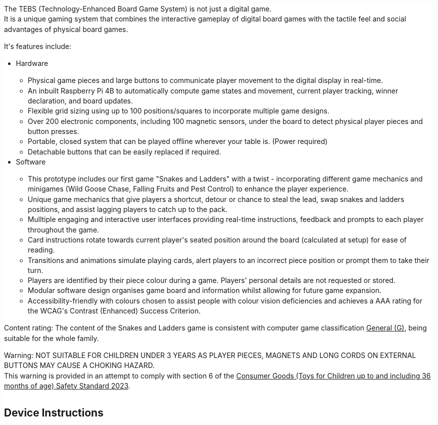 <p>The TEBS (Technology-Enhanced Board Game System) is not just a digital game.<br> It is a unique gaming system that combines the interactive gameplay of digital board games with the tactile feel and social advantages of physical board games.</p>
<p>It's features include: </p>
<ul>
<li>Hardware</li>
<ul>
<li>Physical game pieces and large buttons to communicate player movement to the digital display in real-time.</li>
<li>An inbuilt Raspberry Pi 4B to automatically compute game states and movement, current player tracking, winner declaration, and board updates.</li>
<li>Flexible grid sizing using up to 100 positions/squares to incorporate multiple game designs.</li>
<li>Over 200 electronic components, including 100 magnetic sensors, under the board to detect physical player pieces and button presses.</li>
<li>Portable, closed system that can be played offline wherever your table is. (Power required)</li>
<li>Detachable buttons that can be easily replaced if required.</li>
</ul>
<li>Software</li>
<ul>
<li>This prototype includes our first game "Snakes and Ladders" with a twist - incorporating different game mechanics and minigames (Wild Goose Chase, Falling Fruits and Pest Control) to enhance the player experience.</li>
<li>Unique game mechanics that give players a shortcut, detour or chance to steal the lead, swap snakes and ladders positions, and assist lagging players to catch up to the pack. </li>
<li>Mulltiple engaging and interactive user interfaces providing real-time instructions, feedback and prompts to each player throughout the game. </li>
<li>Card instructions rotate towards current player's seated position around the board (calculated at setup) for ease of reading.</li>
<li>Transitions and animations simulate playing cards, alert players to an incorrect piece position or prompt them to take their turn.</li>
<li>Players are identified by their piece colour during a game. Players' personal details are not requested or stored.
<li>Modular software design organises game board and information whilst allowing for future game expansion. </li>
<li>Accessibility-friendly with colours chosen to assist people with colour vision deficiencies and achieves a AAA rating for the WCAG's Contrast (Enhanced) Success Criterion.</li>
</ul> 
</ul>

Content rating:  The content of the Snakes and Ladders game is consistent with computer game classification [General (G)](https://www.classification.gov.au/classification-ratings/what-are-ratings), being suitable for the whole family.

Warning:  NOT SUITABLE FOR CHILDREN UNDER 3 YEARS AS PLAYER PIECES, MAGNETS AND LONG CORDS ON EXTERNAL BUTTONS MAY CAUSE A CHOKING HAZARD.<br>
This  warning is provided in an attempt to comply with section 6 of the  [Consumer Goods (Toys for Children up to and including 36 months of age) Safety Standard 2023](https://www.legislation.gov.au/F2023L01185/latest/text). 

## Device Instructions
